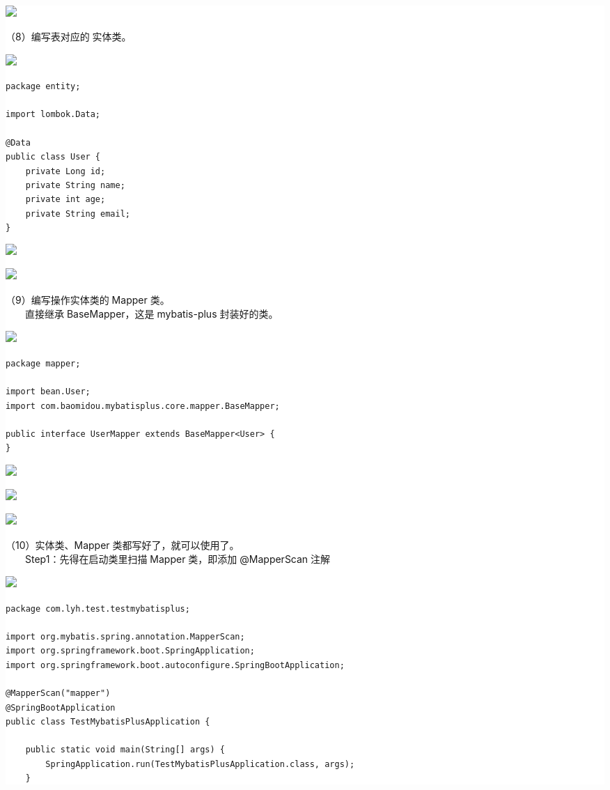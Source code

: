 ![](https://p6.toutiaoimg.com/origin/pgc-image/427c7656afd2433f98b8e2029d7c501e?from=pc)

（8）编写表对应的 实体类。

![](https://p6.toutiaoimg.com/origin/pgc-image/e393c56178844b3fafea5d7376776e39?from=pc)

```
package entity;

import lombok.Data;

@Data
public class User {
    private Long id;
    private String name;
    private int age;
    private String email;
}
```

![](https://p6.toutiaoimg.com/origin/pgc-image/8eb5c6aa33404babae6e89d8f0a9c308?from=pc)

![](https://p6.toutiaoimg.com/origin/pgc-image/e5ff87f8dfdd47e5b794637317aa9c37?from=pc)

（9）编写操作实体类的 Mapper 类。  
　　直接继承 BaseMapper，这是 mybatis-plus 封装好的类。

![](https://p6.toutiaoimg.com/origin/pgc-image/7dd7c5a73e5146cbb7358758082cda62?from=pc)

```
package mapper;

import bean.User;
import com.baomidou.mybatisplus.core.mapper.BaseMapper;

public interface UserMapper extends BaseMapper<User> {
}
```

![](https://p6.toutiaoimg.com/origin/pgc-image/6b1eec94587e47568a70dae848f151a4?from=pc)

![](https://p6.toutiaoimg.com/origin/pgc-image/e1efe5eb1b4145108ed0da2834c7a8fe?from=pc)

![](https://p6.toutiaoimg.com/origin/pgc-image/9087fba7853541a3aaef471bd6555192?from=pc)

（10）实体类、Mapper 类都写好了，就可以使用了。  
　　Step1：先得在启动类里扫描 Mapper 类，即添加 @MapperScan 注解

![](https://p6.toutiaoimg.com/origin/pgc-image/a4f0bef2736c4019a7a17e15312f2ea9?from=pc)

```
package com.lyh.test.testmybatisplus;

import org.mybatis.spring.annotation.MapperScan;
import org.springframework.boot.SpringApplication;
import org.springframework.boot.autoconfigure.SpringBootApplication;

@MapperScan("mapper")
@SpringBootApplication
public class TestMybatisPlusApplication {

    public static void main(String[] args) {
        SpringApplication.run(TestMybatisPlusApplication.class, args);
    }

```